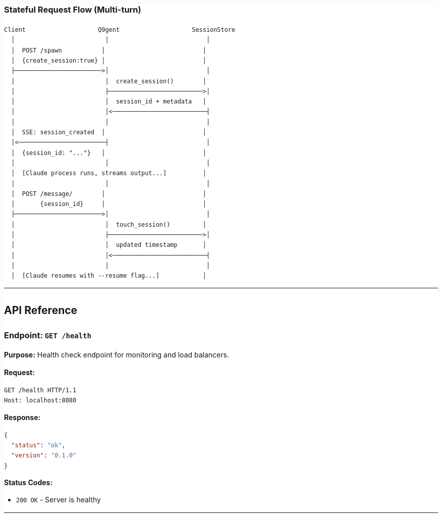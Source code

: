 ### Stateful Request Flow (Multi-turn)

```
Client                    Q9gent                    SessionStore
  │                         │                           │
  │  POST /spawn           │                           │
  │  {create_session:true} │                           │
  ├────────────────────────>│                           │
  │                         │  create_session()        │
  │                         ├──────────────────────────>│
  │                         │  session_id + metadata   │
  │                         │<──────────────────────────┤
  │                         │                           │
  │  SSE: session_created  │                           │
  │<────────────────────────┤                           │
  │  {session_id: "..."}   │                           │
  │                         │                           │
  │  [Claude process runs, streams output...]          │
  │                         │                           │
  │  POST /message/        │                           │
  │       {session_id}     │                           │
  ├────────────────────────>│                           │
  │                         │  touch_session()         │
  │                         ├──────────────────────────>│
  │                         │  updated timestamp       │
  │                         │<──────────────────────────┤
  │                         │                           │
  │  [Claude resumes with --resume flag...]            │
```

---

## API Reference

### Endpoint: `GET /health`

**Purpose:** Health check endpoint for monitoring and load balancers.

**Request:**
```http
GET /health HTTP/1.1
Host: localhost:8080
```

**Response:**
```json
{
  "status": "ok",
  "version": "0.1.0"
}
```

**Status Codes:**
- `200 OK` - Server is healthy

---